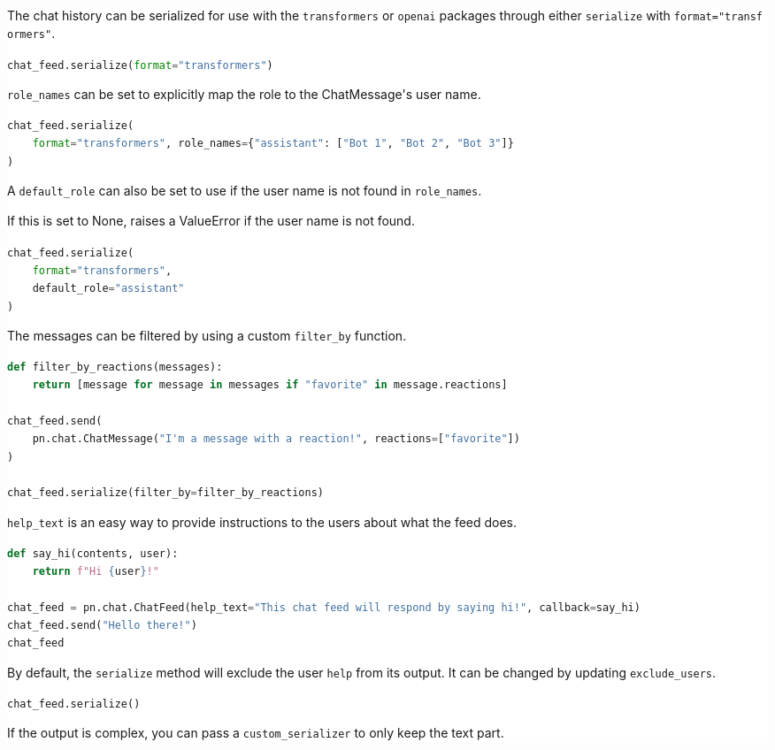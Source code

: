 The chat history can be serialized for use with the `transformers` or `openai` packages through either `serialize` with `format="transformers"`.

```python
chat_feed.serialize(format="transformers")
```

`role_names` can be set to explicitly map the role to the ChatMessage's user name.

```python
chat_feed.serialize(
    format="transformers", role_names={"assistant": ["Bot 1", "Bot 2", "Bot 3"]}
)
```

A `default_role` can also be set to use if the user name is not found in `role_names`.

If this is set to None, raises a ValueError if the user name is not found.

```python
chat_feed.serialize(
    format="transformers",
    default_role="assistant"
)
```

The messages can be filtered by using a custom `filter_by` function.

```python
def filter_by_reactions(messages):
    return [message for message in messages if "favorite" in message.reactions]

chat_feed.send(
    pn.chat.ChatMessage("I'm a message with a reaction!", reactions=["favorite"])
)

chat_feed.serialize(filter_by=filter_by_reactions)
```

`help_text` is an easy way to provide instructions to the users about what the feed does.

```python
def say_hi(contents, user):
    return f"Hi {user}!"

chat_feed = pn.chat.ChatFeed(help_text="This chat feed will respond by saying hi!", callback=say_hi)
chat_feed.send("Hello there!")
chat_feed
```

By default, the `serialize` method will exclude the user `help` from its output. It can be changed by updating `exclude_users`.

```python
chat_feed.serialize()
```

If the output is complex, you can pass a `custom_serializer` to only keep the text part.
